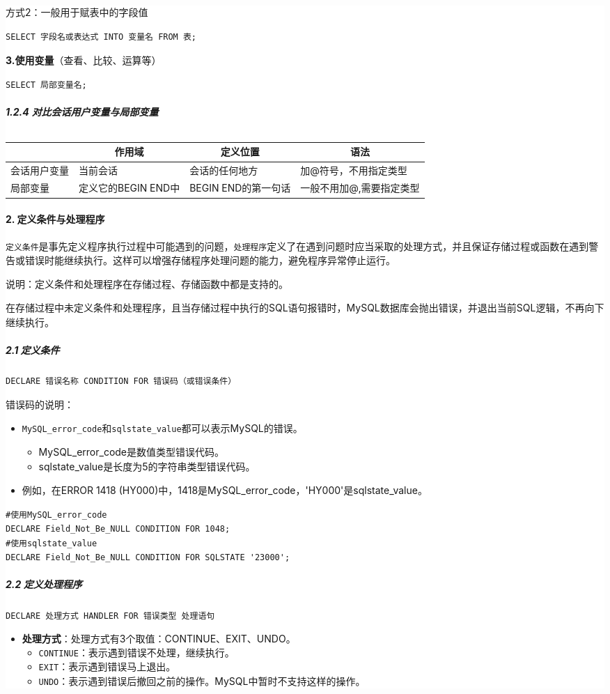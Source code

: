 方式2：一般用于赋表中的字段值

```mysql
SELECT 字段名或表达式 INTO 变量名 FROM 表;
```

**3.使用变量**（查看、比较、运算等）

```mysql
SELECT 局部变量名;
```

###### **1.2.4** **对比会话用户变量与局部变量**

|              | 作用域              | 定义位置            | 语法                     |
| ------------ | ------------------- | ------------------- | ------------------------ |
| 会话用户变量 | 当前会话            | 会话的任何地方      | 加@符号，不用指定类型    |
| 局部变量     | 定义它的BEGIN END中 | BEGIN END的第一句话 | 一般不用加@,需要指定类型 |

#### **2.** **定义条件与处理程序**

`定义条件`是事先定义程序执行过程中可能遇到的问题，`处理程序`定义了在遇到问题时应当采取的处理方式，并且保证存储过程或函数在遇到警告或错误时能继续执行。这样可以增强存储程序处理问题的能力，避免程序异常停止运行。

说明：定义条件和处理程序在存储过程、存储函数中都是支持的。

在存储过程中未定义条件和处理程序，且当存储过程中执行的SQL语句报错时，MySQL数据库会抛出错误，并退出当前SQL逻辑，不再向下继续执行。

##### **2.1** **定义条件**

```mysql
DECLARE 错误名称 CONDITION FOR 错误码（或错误条件）
```

错误码的说明：

- `MySQL_error_code`和`sqlstate_value`都可以表示MySQL的错误。
  - MySQL_error_code是数值类型错误代码。
  - sqlstate_value是长度为5的字符串类型错误代码。

- 例如，在ERROR 1418 (HY000)中，1418是MySQL_error_code，'HY000'是sqlstate_value。

```mysql
#使用MySQL_error_code 
DECLARE Field_Not_Be_NULL CONDITION FOR 1048; 
#使用sqlstate_value 
DECLARE Field_Not_Be_NULL CONDITION FOR SQLSTATE '23000';
```

##### **2.2** **定义处理程序**

```mysql
DECLARE 处理方式 HANDLER FOR 错误类型 处理语句
```

- **处理方式**：处理方式有3个取值：CONTINUE、EXIT、UNDO。
  - `CONTINUE`：表示遇到错误不处理，继续执行。
  - `EXIT`：表示遇到错误马上退出。
  - `UNDO`：表示遇到错误后撤回之前的操作。MySQL中暂时不支持这样的操作。
